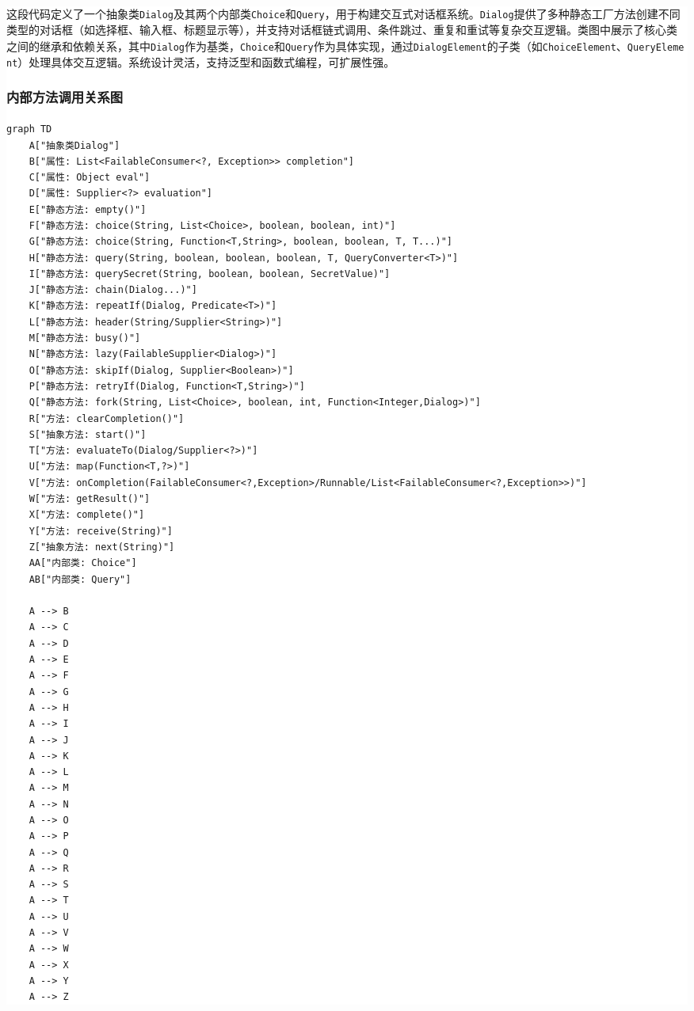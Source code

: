 这段代码定义了一个抽象类`Dialog`及其两个内部类`Choice`和`Query`，用于构建交互式对话框系统。`Dialog`提供了多种静态工厂方法创建不同类型的对话框（如选择框、输入框、标题显示等），并支持对话框链式调用、条件跳过、重复和重试等复杂交互逻辑。类图中展示了核心类之间的继承和依赖关系，其中`Dialog`作为基类，`Choice`和`Query`作为具体实现，通过`DialogElement`的子类（如`ChoiceElement`、`QueryElement`）处理具体交互逻辑。系统设计灵活，支持泛型和函数式编程，可扩展性强。


### 内部方法调用关系图

```mermaid
graph TD
    A["抽象类Dialog"]
    B["属性: List<FailableConsumer<?, Exception>> completion"]
    C["属性: Object eval"]
    D["属性: Supplier<?> evaluation"]
    E["静态方法: empty()"]
    F["静态方法: choice(String, List<Choice>, boolean, boolean, int)"]
    G["静态方法: choice(String, Function<T,String>, boolean, boolean, T, T...)"]
    H["静态方法: query(String, boolean, boolean, boolean, T, QueryConverter<T>)"]
    I["静态方法: querySecret(String, boolean, boolean, SecretValue)"]
    J["静态方法: chain(Dialog...)"]
    K["静态方法: repeatIf(Dialog, Predicate<T>)"]
    L["静态方法: header(String/Supplier<String>)"]
    M["静态方法: busy()"]
    N["静态方法: lazy(FailableSupplier<Dialog>)"]
    O["静态方法: skipIf(Dialog, Supplier<Boolean>)"]
    P["静态方法: retryIf(Dialog, Function<T,String>)"]
    Q["静态方法: fork(String, List<Choice>, boolean, int, Function<Integer,Dialog>)"]
    R["方法: clearCompletion()"]
    S["抽象方法: start()"]
    T["方法: evaluateTo(Dialog/Supplier<?>)"]
    U["方法: map(Function<T,?>)"]
    V["方法: onCompletion(FailableConsumer<?,Exception>/Runnable/List<FailableConsumer<?,Exception>>)"]
    W["方法: getResult()"]
    X["方法: complete()"]
    Y["方法: receive(String)"]
    Z["抽象方法: next(String)"]
    AA["内部类: Choice"]
    AB["内部类: Query"]

    A --> B
    A --> C
    A --> D
    A --> E
    A --> F
    A --> G
    A --> H
    A --> I
    A --> J
    A --> K
    A --> L
    A --> M
    A --> N
    A --> O
    A --> P
    A --> Q
    A --> R
    A --> S
    A --> T
    A --> U
    A --> V
    A --> W
    A --> X
    A --> Y
    A --> Z
```